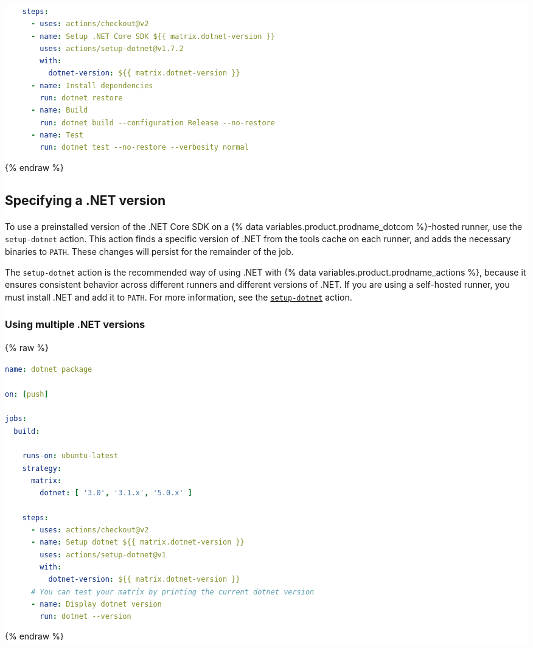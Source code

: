 ```yaml
    steps:
      - uses: actions/checkout@v2
      - name: Setup .NET Core SDK ${{ matrix.dotnet-version }}
        uses: actions/setup-dotnet@v1.7.2
        with:
          dotnet-version: ${{ matrix.dotnet-version }}
      - name: Install dependencies
        run: dotnet restore
      - name: Build
        run: dotnet build --configuration Release --no-restore
      - name: Test
        run: dotnet test --no-restore --verbosity normal
```
{% endraw %}

## Specifying a .NET version

To use a preinstalled version of the .NET Core SDK on a {% data variables.product.prodname_dotcom %}-hosted runner, use the `setup-dotnet` action. This action finds a specific version of .NET from the tools cache on each runner, and adds the necessary binaries to `PATH`. These changes will persist for the remainder of the job.

The `setup-dotnet` action is the recommended way of using .NET with {% data variables.product.prodname_actions %}, because it ensures consistent behavior across different runners and different versions of .NET. If you are using a self-hosted runner, you must install .NET and add it to `PATH`. For more information, see the [`setup-dotnet`](https://github.com/marketplace/actions/setup-net-core-sdk) action.

### Using multiple .NET versions

{% raw %}
```yaml
name: dotnet package

on: [push]

jobs:
  build:

    runs-on: ubuntu-latest
    strategy:
      matrix:
        dotnet: [ '3.0', '3.1.x', '5.0.x' ]

    steps:
      - uses: actions/checkout@v2
      - name: Setup dotnet ${{ matrix.dotnet-version }}
        uses: actions/setup-dotnet@v1
        with:
          dotnet-version: ${{ matrix.dotnet-version }}
      # You can test your matrix by printing the current dotnet version
      - name: Display dotnet version
        run: dotnet --version
```
{% endraw %}
